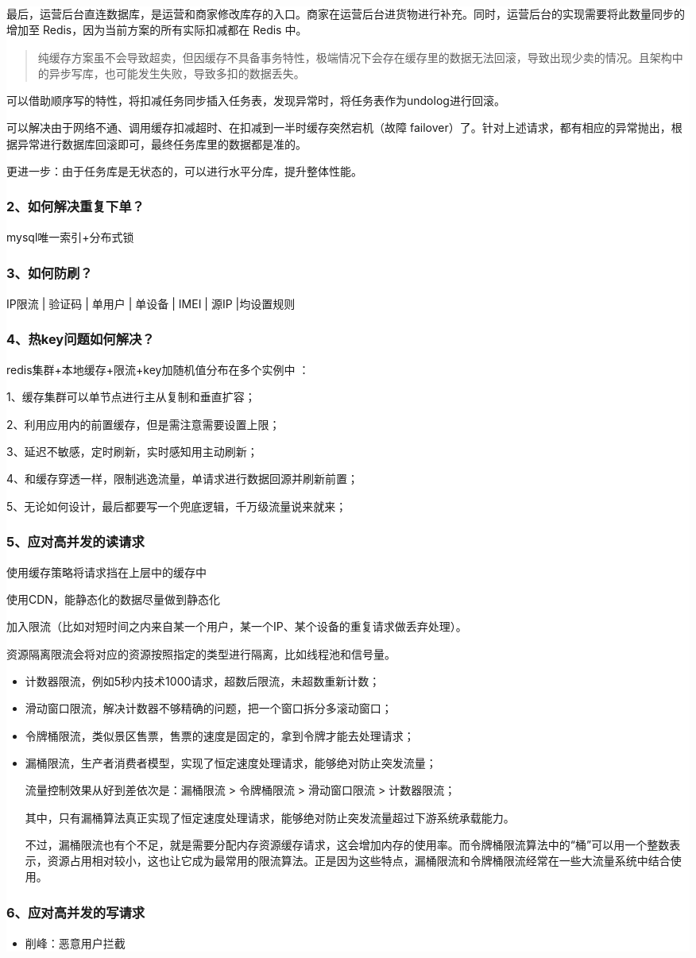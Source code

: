 最后，运营后台直连数据库，是运营和商家修改库存的入口。商家在运营后台进货物进行补充。同时，运营后台的实现需要将此数量同步的增加至 Redis，因为当前方案的所有实际扣减都在 Redis 中。

> 纯缓存方案虽不会导致超卖，但因缓存不具备事务特性，极端情况下会存在缓存里的数据无法回滚，导致出现少卖的情况。且架构中的异步写库，也可能发生失败，导致多扣的数据丢失。

可以借助顺序写的特性，将扣减任务同步插入任务表，发现异常时，将任务表作为undolog进行回滚。

可以解决由于网络不通、调用缓存扣减超时、在扣减到一半时缓存突然宕机（故障 failover）了。针对上述请求，都有相应的异常抛出，根据异常进行数据库回滚即可，最终任务库里的数据都是准的。

更进一步：由于任务库是无状态的，可以进行水平分库，提升整体性能。

### 2、如何解决重复下单？

mysql唯一索引+分布式锁 

### 3、如何防刷？

IP限流 | 验证码 | 单用户 | 单设备 | IMEI | 源IP |均设置规则

### 4、热key问题如何解决？

redis集群+本地缓存+限流+key加随机值分布在多个实例中 ：

1、缓存集群可以单节点进行主从复制和垂直扩容；

2、利用应用内的前置缓存，但是需注意需要设置上限；

3、延迟不敏感，定时刷新，实时感知用主动刷新；

4、和缓存穿透一样，限制逃逸流量，单请求进行数据回源并刷新前置；

5、无论如何设计，最后都要写一个兜底逻辑，千万级流量说来就来；

### 5、应对高并发的读请求

使用缓存策略将请求挡在上层中的缓存中

使用CDN，能静态化的数据尽量做到静态化

加入限流（比如对短时间之内来自某一个用户，某一个IP、某个设备的重复请求做丢弃处理）。

资源隔离限流会将对应的资源按照指定的类型进行隔离，比如线程池和信号量。

- 计数器限流，例如5秒内技术1000请求，超数后限流，未超数重新计数；

- 滑动窗口限流，解决计数器不够精确的问题，把一个窗口拆分多滚动窗口；

- 令牌桶限流，类似景区售票，售票的速度是固定的，拿到令牌才能去处理请求；

- 漏桶限流，生产者消费者模型，实现了恒定速度处理请求，能够绝对防止突发流量；

  流量控制效果从好到差依次是：漏桶限流 > 令牌桶限流 > 滑动窗口限流 > 计数器限流；

  其中，只有漏桶算法真正实现了恒定速度处理请求，能够绝对防止突发流量超过下游系统承载能力。

  不过，漏桶限流也有个不足，就是需要分配内存资源缓存请求，这会增加内存的使用率。而令牌桶限流算法中的“桶”可以用一个整数表示，资源占用相对较小，这也让它成为最常用的限流算法。正是因为这些特点，漏桶限流和令牌桶限流经常在一些大流量系统中结合使用。

### 6、应对高并发的写请求

- 削峰：恶意用户拦截
